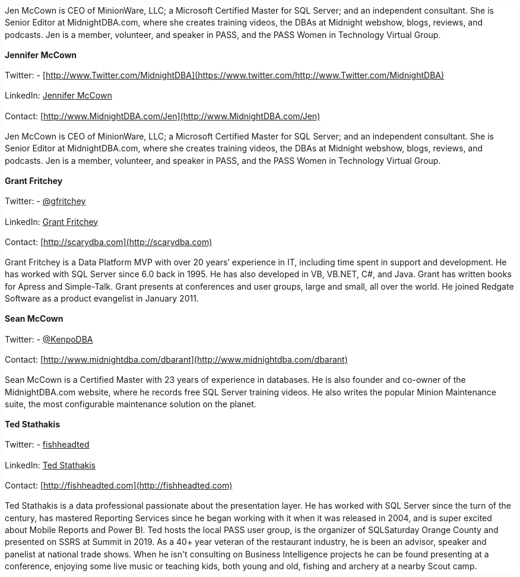 Jen McCown is CEO of MinionWare, LLC; a Microsoft Certified Master for SQL Server; and an independent consultant. She is Senior Editor at MidnightDBA.com, where she creates training videos, the DBAs at Midnight webshow, blogs, reviews, and podcasts. Jen is a member, volunteer, and speaker in PASS, and the PASS Women in Technology Virtual Group.
 
**Jennifer McCown**
 
Twitter:  - [http://www.Twitter.com/MidnightDBA](https://www.twitter.com/http://www.Twitter.com/MidnightDBA)
 
LinkedIn: [Jennifer McCown](http://www.linkedin.com/in/jennifermccown)
 
Contact: [http://www.MidnightDBA.com/Jen](http://www.MidnightDBA.com/Jen)
 
Jen McCown is CEO of MinionWare, LLC; a Microsoft Certified Master for SQL Server; and an independent consultant. She is Senior Editor at MidnightDBA.com, where she creates training videos, the DBAs at Midnight webshow, blogs, reviews, and podcasts. Jen is a member, volunteer, and speaker in PASS, and the PASS Women in Technology Virtual Group.
 
**Grant Fritchey**
 
Twitter:  - [@gfritchey](https://www.twitter.com/@gfritchey)
 
LinkedIn: [Grant Fritchey](http://www.linkedin.com/in/scarydba)
 
Contact: [http://scarydba.com](http://scarydba.com)
 
Grant Fritchey is a Data Platform MVP with over 20 years’ experience in IT, including time spent in support and development. He has worked with SQL Server since 6.0 back in 1995. He has also developed in VB, VB.NET, C#, and Java. Grant has written books for Apress and Simple-Talk. Grant presents at conferences and user groups, large and small, all over the world. He joined Redgate Software as a product evangelist in January 2011.
 
**Sean McCown**
 
Twitter:  - [@KenpoDBA](https://www.twitter.com/@KenpoDBA)
 
Contact: [http://www.midnightdba.com/dbarant](http://www.midnightdba.com/dbarant)
 
Sean McCown is a Certified Master with 23 years of experience in databases. He is also founder and co-owner of the MidnightDBA.com website, where he records free SQL Server training videos. He also writes the popular Minion Maintenance suite, the most configurable maintenance solution on the planet.
 
**Ted Stathakis**
 
Twitter:  - [fishheadted](https://www.twitter.com/fishheadted)
 
LinkedIn: [Ted Stathakis](http://www.linkedin.com/in/tedstathakis)
 
Contact: [http://fishheadted.com](http://fishheadted.com)
 
Ted Stathakis is a data professional passionate about the presentation layer. He has worked with SQL Server since the turn of the century, has mastered Reporting Services since he began working with it when it was released in 2004, and is super excited about Mobile Reports and Power BI. Ted hosts the local PASS user group, is the organizer of SQLSaturday Orange County and presented on SSRS at Summit in 2019. As a 40+ year veteran of the restaurant industry, he is been an advisor, speaker and panelist at national trade shows. When he isn't consulting on Business Intelligence projects he can be found presenting at a conference, enjoying some live music or teaching kids, both young and old, fishing and archery at a nearby Scout camp.
 
